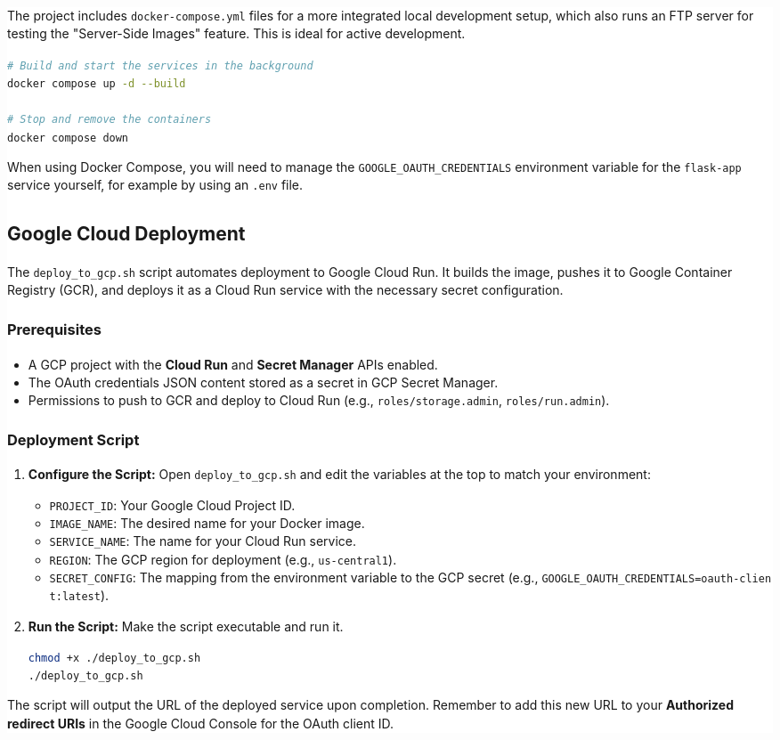 The project includes `docker-compose.yml` files for a more integrated local development setup, which also runs an FTP server for testing the "Server-Side Images" feature. This is ideal for active development.

```bash
# Build and start the services in the background
docker compose up -d --build

# Stop and remove the containers
docker compose down
```

When using Docker Compose, you will need to manage the `GOOGLE_OAUTH_CREDENTIALS` environment variable for the `flask-app` service yourself, for example by using an `.env` file.

## Google Cloud Deployment

The `deploy_to_gcp.sh` script automates deployment to Google Cloud Run. It builds the image, pushes it to Google Container Registry (GCR), and deploys it as a Cloud Run service with the necessary secret configuration.

### Prerequisites

*   A GCP project with the **Cloud Run** and **Secret Manager** APIs enabled.
*   The OAuth credentials JSON content stored as a secret in GCP Secret Manager.
*   Permissions to push to GCR and deploy to Cloud Run (e.g., `roles/storage.admin`, `roles/run.admin`).

### Deployment Script

1.  **Configure the Script:**
    Open `deploy_to_gcp.sh` and edit the variables at the top to match your environment:
    *   `PROJECT_ID`: Your Google Cloud Project ID.
    *   `IMAGE_NAME`: The desired name for your Docker image.
    *   `SERVICE_NAME`: The name for your Cloud Run service.
    *   `REGION`: The GCP region for deployment (e.g., `us-central1`).
    *   `SECRET_CONFIG`: The mapping from the environment variable to the GCP secret (e.g., `GOOGLE_OAUTH_CREDENTIALS=oauth-client:latest`).

2.  **Run the Script:**
    Make the script executable and run it.
    ```bash
    chmod +x ./deploy_to_gcp.sh
    ./deploy_to_gcp.sh
    ```

The script will output the URL of the deployed service upon completion. Remember to add this new URL to your **Authorized redirect URIs** in the Google Cloud Console for the OAuth client ID.
